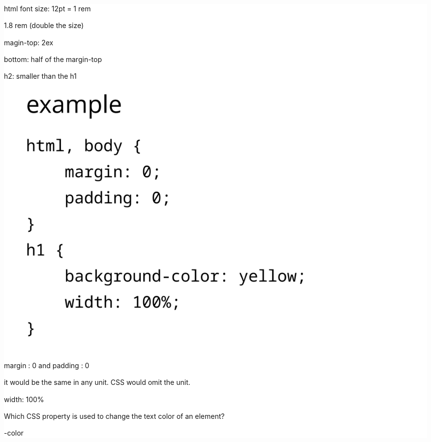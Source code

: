 html font size: 12pt = 1 rem 

1.8 rem (double the size)

magin-top: 2ex

bottom: half of the margin-top

h2: smaller than the h1 

![截屏2023-04-22 16.38.11.png](3%20CSS%2061be327fd37145ecb71f74de80c6e93f/%25E6%2588%25AA%25E5%25B1%258F2023-04-22_16.38.11.png)

margin : 0 and padding : 0 

it would be the same in any unit. CSS would omit the unit. 

width: 100%

Which CSS property is used to change the text color of an element?

-color